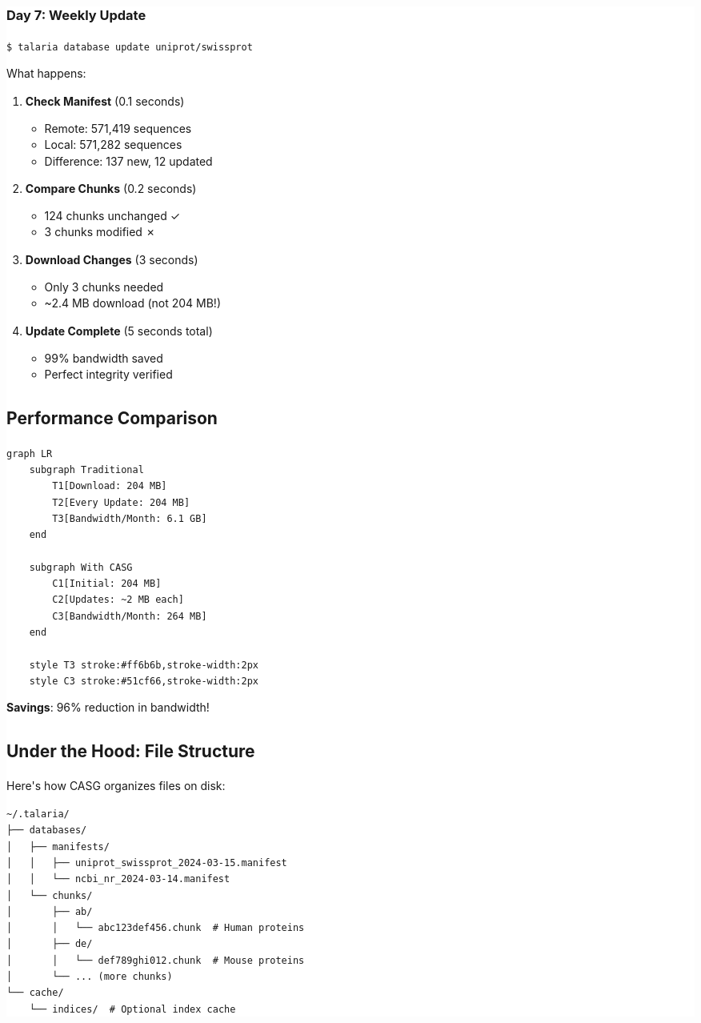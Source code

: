 ### Day 7: Weekly Update
```bash
$ talaria database update uniprot/swissprot
```

What happens:
1. **Check Manifest** (0.1 seconds)
   - Remote: 571,419 sequences
   - Local: 571,282 sequences
   - Difference: 137 new, 12 updated

2. **Compare Chunks** (0.2 seconds)
   - 124 chunks unchanged ✓
   - 3 chunks modified ✗

3. **Download Changes** (3 seconds)
   - Only 3 chunks needed
   - ~2.4 MB download (not 204 MB!)

4. **Update Complete** (5 seconds total)
   - 99% bandwidth saved
   - Perfect integrity verified

## Performance Comparison

```mermaid
graph LR
    subgraph Traditional
        T1[Download: 204 MB]
        T2[Every Update: 204 MB]
        T3[Bandwidth/Month: 6.1 GB]
    end

    subgraph With CASG
        C1[Initial: 204 MB]
        C2[Updates: ~2 MB each]
        C3[Bandwidth/Month: 264 MB]
    end

    style T3 stroke:#ff6b6b,stroke-width:2px
    style C3 stroke:#51cf66,stroke-width:2px
```

**Savings**: 96% reduction in bandwidth!

## Under the Hood: File Structure

Here's how CASG organizes files on disk:

```
~/.talaria/
├── databases/
│   ├── manifests/
│   │   ├── uniprot_swissprot_2024-03-15.manifest
│   │   └── ncbi_nr_2024-03-14.manifest
│   └── chunks/
│       ├── ab/
│       │   └── abc123def456.chunk  # Human proteins
│       ├── de/
│       │   └── def789ghi012.chunk  # Mouse proteins
│       └── ... (more chunks)
└── cache/
    └── indices/  # Optional index cache
```
